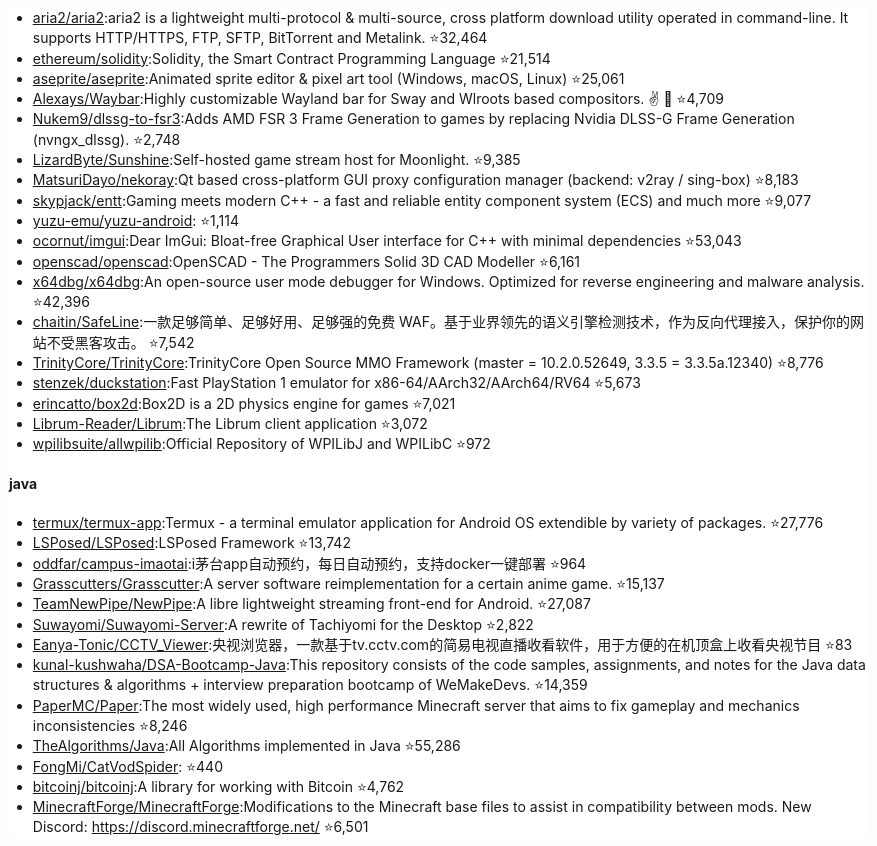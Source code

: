 * [aria2/aria2](https://github.com/aria2/aria2):aria2 is a lightweight multi-protocol & multi-source, cross platform download utility operated in command-line. It supports HTTP/HTTPS, FTP, SFTP, BitTorrent and Metalink. ⭐32,464
* [ethereum/solidity](https://github.com/ethereum/solidity):Solidity, the Smart Contract Programming Language ⭐21,514
* [aseprite/aseprite](https://github.com/aseprite/aseprite):Animated sprite editor & pixel art tool (Windows, macOS, Linux) ⭐25,061
* [Alexays/Waybar](https://github.com/Alexays/Waybar):Highly customizable Wayland bar for Sway and Wlroots based compositors. ✌️ 🎉 ⭐4,709
* [Nukem9/dlssg-to-fsr3](https://github.com/Nukem9/dlssg-to-fsr3):Adds AMD FSR 3 Frame Generation to games by replacing Nvidia DLSS-G Frame Generation (nvngx_dlssg). ⭐2,748
* [LizardByte/Sunshine](https://github.com/LizardByte/Sunshine):Self-hosted game stream host for Moonlight. ⭐9,385
* [MatsuriDayo/nekoray](https://github.com/MatsuriDayo/nekoray):Qt based cross-platform GUI proxy configuration manager (backend: v2ray / sing-box) ⭐8,183
* [skypjack/entt](https://github.com/skypjack/entt):Gaming meets modern C++ - a fast and reliable entity component system (ECS) and much more ⭐9,077
* [yuzu-emu/yuzu-android](https://github.com/yuzu-emu/yuzu-android): ⭐1,114
* [ocornut/imgui](https://github.com/ocornut/imgui):Dear ImGui: Bloat-free Graphical User interface for C++ with minimal dependencies ⭐53,043
* [openscad/openscad](https://github.com/openscad/openscad):OpenSCAD - The Programmers Solid 3D CAD Modeller ⭐6,161
* [x64dbg/x64dbg](https://github.com/x64dbg/x64dbg):An open-source user mode debugger for Windows. Optimized for reverse engineering and malware analysis. ⭐42,396
* [chaitin/SafeLine](https://github.com/chaitin/SafeLine):一款足够简单、足够好用、足够强的免费 WAF。基于业界领先的语义引擎检测技术，作为反向代理接入，保护你的网站不受黑客攻击。 ⭐7,542
* [TrinityCore/TrinityCore](https://github.com/TrinityCore/TrinityCore):TrinityCore Open Source MMO Framework (master = 10.2.0.52649, 3.3.5 = 3.3.5a.12340) ⭐8,776
* [stenzek/duckstation](https://github.com/stenzek/duckstation):Fast PlayStation 1 emulator for x86-64/AArch32/AArch64/RV64 ⭐5,673
* [erincatto/box2d](https://github.com/erincatto/box2d):Box2D is a 2D physics engine for games ⭐7,021
* [Librum-Reader/Librum](https://github.com/Librum-Reader/Librum):The Librum client application ⭐3,072
* [wpilibsuite/allwpilib](https://github.com/wpilibsuite/allwpilib):Official Repository of WPILibJ and WPILibC ⭐972

#### java
* [termux/termux-app](https://github.com/termux/termux-app):Termux - a terminal emulator application for Android OS extendible by variety of packages. ⭐27,776
* [LSPosed/LSPosed](https://github.com/LSPosed/LSPosed):LSPosed Framework ⭐13,742
* [oddfar/campus-imaotai](https://github.com/oddfar/campus-imaotai):i茅台app自动预约，每日自动预约，支持docker一键部署 ⭐964
* [Grasscutters/Grasscutter](https://github.com/Grasscutters/Grasscutter):A server software reimplementation for a certain anime game. ⭐15,137
* [TeamNewPipe/NewPipe](https://github.com/TeamNewPipe/NewPipe):A libre lightweight streaming front-end for Android. ⭐27,087
* [Suwayomi/Suwayomi-Server](https://github.com/Suwayomi/Suwayomi-Server):A rewrite of Tachiyomi for the Desktop ⭐2,822
* [Eanya-Tonic/CCTV_Viewer](https://github.com/Eanya-Tonic/CCTV_Viewer):央视浏览器，一款基于tv.cctv.com的简易电视直播收看软件，用于方便的在机顶盒上收看央视节目 ⭐83
* [kunal-kushwaha/DSA-Bootcamp-Java](https://github.com/kunal-kushwaha/DSA-Bootcamp-Java):This repository consists of the code samples, assignments, and notes for the Java data structures & algorithms + interview preparation bootcamp of WeMakeDevs. ⭐14,359
* [PaperMC/Paper](https://github.com/PaperMC/Paper):The most widely used, high performance Minecraft server that aims to fix gameplay and mechanics inconsistencies ⭐8,246
* [TheAlgorithms/Java](https://github.com/TheAlgorithms/Java):All Algorithms implemented in Java ⭐55,286
* [FongMi/CatVodSpider](https://github.com/FongMi/CatVodSpider): ⭐440
* [bitcoinj/bitcoinj](https://github.com/bitcoinj/bitcoinj):A library for working with Bitcoin ⭐4,762
* [MinecraftForge/MinecraftForge](https://github.com/MinecraftForge/MinecraftForge):Modifications to the Minecraft base files to assist in compatibility between mods. New Discord: https://discord.minecraftforge.net/ ⭐6,501